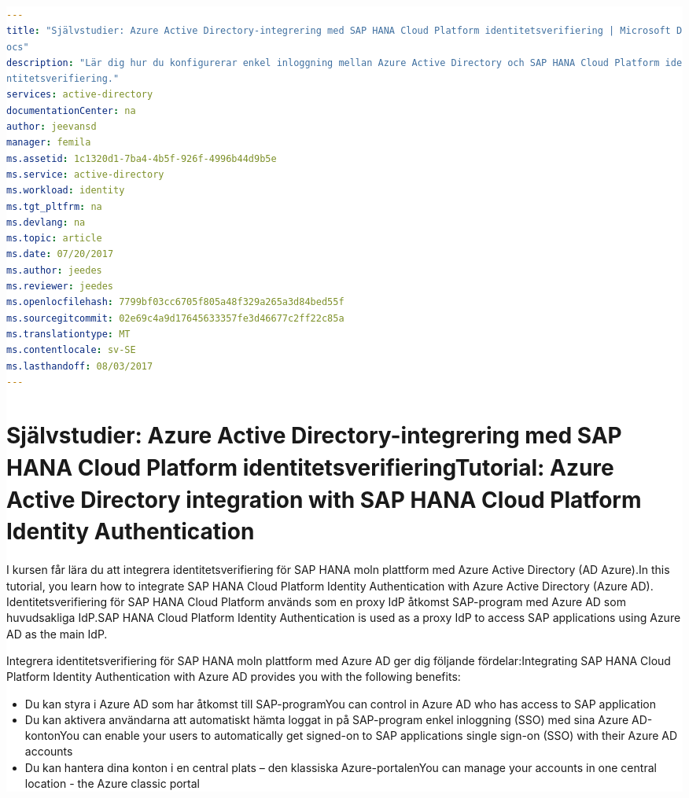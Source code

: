 ```yaml
---
title: "Självstudier: Azure Active Directory-integrering med SAP HANA Cloud Platform identitetsverifiering | Microsoft Docs"
description: "Lär dig hur du konfigurerar enkel inloggning mellan Azure Active Directory och SAP HANA Cloud Platform identitetsverifiering."
services: active-directory
documentationCenter: na
author: jeevansd
manager: femila
ms.assetid: 1c1320d1-7ba4-4b5f-926f-4996b44d9b5e
ms.service: active-directory
ms.workload: identity
ms.tgt_pltfrm: na
ms.devlang: na
ms.topic: article
ms.date: 07/20/2017
ms.author: jeedes
ms.reviewer: jeedes
ms.openlocfilehash: 7799bf03cc6705f805a48f329a265a3d84bed55f
ms.sourcegitcommit: 02e69c4a9d17645633357fe3d46677c2ff22c85a
ms.translationtype: MT
ms.contentlocale: sv-SE
ms.lasthandoff: 08/03/2017
---
```

# <a name="tutorial-azure-active-directory-integration-with-sap-hana-cloud-platform-identity-authentication"></a><span data-ttu-id="35988-103">Självstudier: Azure Active Directory-integrering med SAP HANA Cloud Platform identitetsverifiering</span><span class="sxs-lookup"><span data-stu-id="35988-103">Tutorial: Azure Active Directory integration with SAP HANA Cloud Platform Identity Authentication</span></span>

<span data-ttu-id="35988-104">I kursen får lära du att integrera identitetsverifiering för SAP HANA moln plattform med Azure Active Directory (AD Azure).</span><span class="sxs-lookup"><span data-stu-id="35988-104">In this tutorial, you learn how to integrate SAP HANA Cloud Platform Identity Authentication with Azure Active Directory (Azure AD).</span></span> <span data-ttu-id="35988-105">Identitetsverifiering för SAP HANA Cloud Platform används som en proxy IdP åtkomst SAP-program med Azure AD som huvudsakliga IdP.</span><span class="sxs-lookup"><span data-stu-id="35988-105">SAP HANA Cloud Platform Identity Authentication is used as a proxy IdP to access SAP applications using Azure AD as the main IdP.</span></span>

<span data-ttu-id="35988-106">Integrera identitetsverifiering för SAP HANA moln plattform med Azure AD ger dig följande fördelar:</span><span class="sxs-lookup"><span data-stu-id="35988-106">Integrating SAP HANA Cloud Platform Identity Authentication with Azure AD provides you with the following benefits:</span></span>

- <span data-ttu-id="35988-107">Du kan styra i Azure AD som har åtkomst till SAP-program</span><span class="sxs-lookup"><span data-stu-id="35988-107">You can control in Azure AD who has access to SAP application</span></span>
- <span data-ttu-id="35988-108">Du kan aktivera användarna att automatiskt hämta loggat in på SAP-program enkel inloggning (SSO) med sina Azure AD-konton</span><span class="sxs-lookup"><span data-stu-id="35988-108">You can enable your users to automatically get signed-on to SAP applications single sign-on (SSO) with their Azure AD accounts</span></span>
- <span data-ttu-id="35988-109">Du kan hantera dina konton i en central plats – den klassiska Azure-portalen</span><span class="sxs-lookup"><span data-stu-id="35988-109">You can manage your accounts in one central location - the Azure classic portal</span></span>
